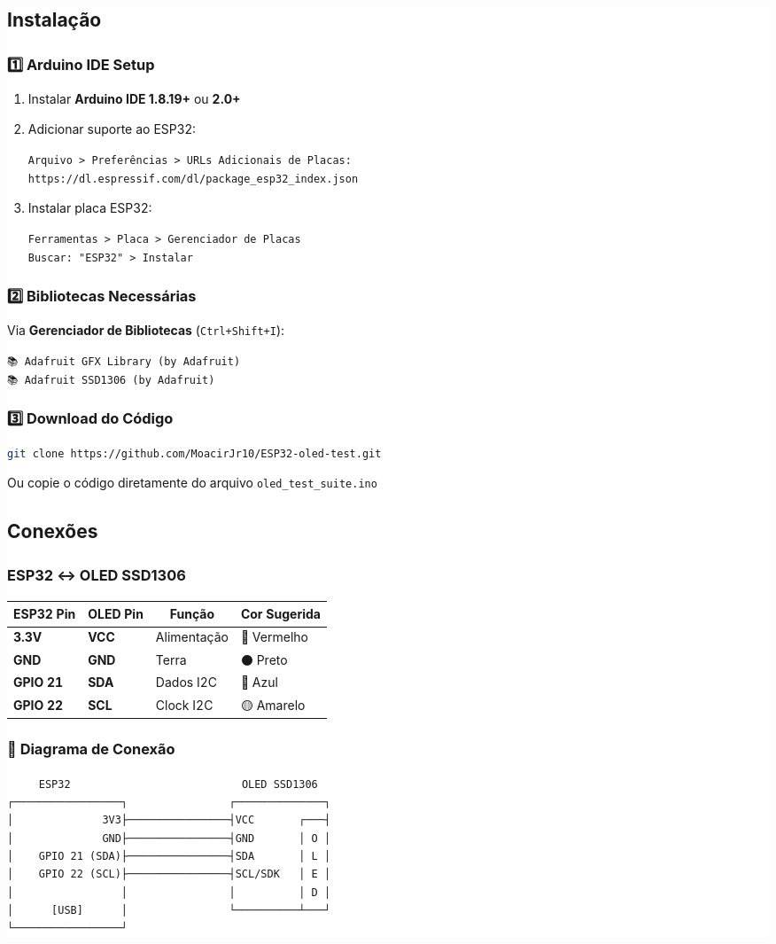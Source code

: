 ##  Instalação

### **1️⃣ Arduino IDE Setup**

1. Instalar **Arduino IDE 1.8.19+** ou **2.0+**
2. Adicionar suporte ao ESP32:
   ```
   Arquivo > Preferências > URLs Adicionais de Placas:
   https://dl.espressif.com/dl/package_esp32_index.json
   ```

3. Instalar placa ESP32:
   ```
   Ferramentas > Placa > Gerenciador de Placas
   Buscar: "ESP32" > Instalar
   ```

### **2️⃣ Bibliotecas Necessárias**

Via **Gerenciador de Bibliotecas** (`Ctrl+Shift+I`):

```
📚 Adafruit GFX Library (by Adafruit)
📚 Adafruit SSD1306 (by Adafruit)
```

### **3️⃣ Download do Código**

```bash
git clone https://github.com/MoacirJr10/ESP32-oled-test.git
```

Ou copie o código diretamente do arquivo `oled_test_suite.ino`

##  Conexões

### **ESP32 ↔ OLED SSD1306**

| ESP32 Pin | OLED Pin | Função | Cor Sugerida |
|-----------|----------|--------|---------------|
| **3.3V** | **VCC** | Alimentação | 🔴 Vermelho |
| **GND** | **GND** | Terra | ⚫ Preto |
| **GPIO 21** | **SDA** | Dados I2C | 🔵 Azul |
| **GPIO 22** | **SCL** | Clock I2C | 🟡 Amarelo |

### 📐 **Diagrama de Conexão**

```
     ESP32                           OLED SSD1306
┌─────────────────┐                ┌──────────────┐
│              3V3├────────────────┤VCC       ┌───┤
│              GND├────────────────┤GND       │ O │
│    GPIO 21 (SDA)├────────────────┤SDA       │ L │
│    GPIO 22 (SCL)├────────────────┤SCL/SDK   │ E │
│                 │                │          │ D │
│      [USB]      │                └──────────┴───┘
└─────────────────┘
```
